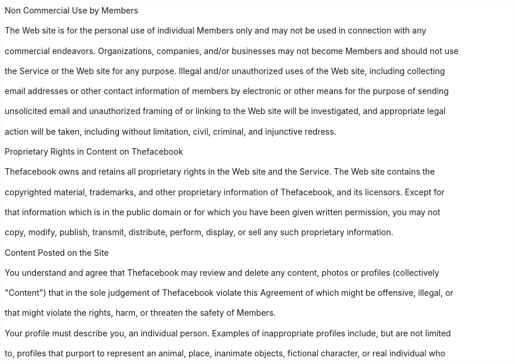  

 

Non Commercial Use by Members

 

The Web site is for the personal use of individual Members only and may not be used in connection with any

commercial endeavors. Organizations, companies, and/or businesses may not become Members and should not use

the Service or the Web site for any purpose. Illegal and/or unauthorized uses of the Web site, including collecting

email addresses or other contact information of members by electronic or other means for the purpose of sending

unsolicited email and unauthorized framing of or linking to the Web site will be investigated, and appropriate legal

action will be taken, including without limitation, civil, criminal, and injunctive redress. 

 

 

Proprietary Rights in Content on Thefacebook

 

Thefacebook owns and retains all proprietary rights in the Web site and the Service. The Web site contains the

copyrighted material, trademarks, and other proprietary information of Thefacebook, and its licensors. Except for

that information which is in the public domain or for which you have been given written permission, you may not

copy, modify, publish, transmit, distribute, perform, display, or sell any such proprietary information. 

 

 

Content Posted on the Site

 

You understand and agree that Thefacebook may review and delete any content, photos or profiles (collectively

"Content") that in the sole judgement of Thefacebook violate this Agreement of which might be offensive, illegal, or

that might violate the rights, harm, or threaten the safety of Members.

Your profile must describe you, an individual person. Examples of inappropriate profiles include, but are not limited

to, profiles that purport to represent an animal, place, inanimate objects, fictional character, or real individual who
